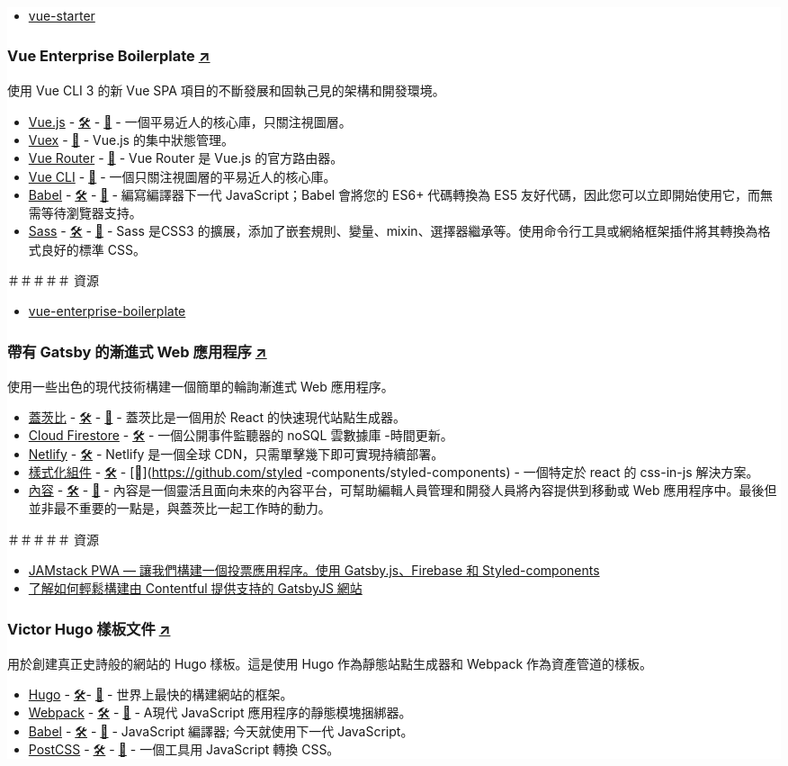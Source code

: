 - [vue-starter](https://vue-starter.herokuapp.com/docs/)

### Vue Enterprise Boilerplate [↗](https://awesomestacks.dev/vue-enterprise-boilerplate)

使用 Vue CLI 3 的新 Vue SPA 項目的不斷發展和固執己見的架構和開發環境。

- [Vue.js](https://vuejs.org/) - [🛠️](https://stackshare.io/vue-js) - [🐙](https://github.com/vuejs/vue) - 一個平易近人的核心庫，只關注視圖層。
- [Vuex](https://vuex.vuejs.org/) - [🐙](https://github.com/vuejs/vuex) - Vue.js 的集中狀態管理。
- [Vue Router](https://router.vuejs.org/) - [🐙](https://github.com/vuejs/vue-router) - Vue Router 是 Vue.js 的官方路由器。
- [Vue CLI](https://cli.vuejs.org/) - [🐙](https://github.com/vuejs/vue-cli) - 一個只關注視圖層的平易近人的核心庫。
- [Babel](https://babeljs.io/) - [🛠️](https://stackshare.io/babel) - [🐙](https://github.com/babel/babel) - 編寫編譯器下一代 JavaScript；Babel 會將您的 ES6+ 代碼轉換為 ES5 友好代碼，因此您可以立即開始使用它，而無需等待瀏覽器支持。
- [Sass](https://sass-lang.com) - [🛠️](https://stackshare.io/sass) - [🐙](https://github.com/sass/sass) - Sass 是CSS3 的擴展，添加了嵌套規則、變量、mixin、選擇器繼承等。使用命令行工具或網絡框架插件將其轉換為格式良好的標準 CSS。

＃＃＃＃＃ 資源

- [vue-enterprise-boilerplate](https://github.com/chrisvfritz/vue-enterprise-boilerplate)

### 帶有 Gatsby 的漸進式 Web 應用程序 [↗](https://awesomestacks.dev/progressive-web-app-with-gatsby)

使用一些出色的現代技術構建一個簡單的輪詢漸進式 Web 應用程序。

- [蓋茨比](https://gatsbyjs.org/) - [🛠](https://stackshare.io/gatsbyjs) - [🐙](https://github.com/gatsbyjs/gatsby) - 蓋茨比是一個用於 React 的快速現代站點生成器。
- [Cloud Firestore](https://firebase.google.com/docs/firestore/) - [🛠️](https://stackshare.io/cloud-firestore) - 一個公開事件監聽器的 noSQL 雲數據庫 -時間更新。
- [Netlify](https://netlify.com/) - [🛠️](https://stackshare.io/netlify) - Netlify 是一個全球 CDN，只需單擊幾下即可實現持續部署。
- [樣式化組件](https://www.styled-components.com/) - [🛠](https://stackshare.io/styled-components) - [🐙](https://github.com/styled -components/styled-components) - 一個特定於 react 的 css-in-js 解決方案。
- [內容](https://www.contentful.com/) - [🛠](https://stackshare.io/contentful) - [🐙](https://github.com/contentful) - 內容是一個靈活且面向未來的內容平台，可幫助編輯人員管理和開發人員將內容提供到移動或 Web 應用程序中。最後但並非最不重要的一點是，與蓋茨比一起工作時的動力。

＃＃＃＃＃ 資源

- [JAMstack PWA — 讓我們構建一個投票應用程序。使用 Gatsby.js、Firebase 和 Styled-components](https://medium.com/@UnicornAgency/jamstack-pwa-lets-build-a-polling-app-with-gatsby-js-firebase-and-styled-組件-pt-1-78a03a633092)
- [了解如何輕鬆構建由 Contentful 提供支持的 GatsbyJS 網站](https://www.contentful.com/r/knowledgebase/gatsbyjs-and-contentful-in-five-minutes/)


### Victor Hugo 樣板文件 [↗](https://awesomestacks.dev/victor-hugo-boilerplate)

用於創建真正史詩般的網站的 Hugo 樣板。這是使用 Hugo 作為靜態站點生成器和 Webpack 作為資產管道的樣板。

- [Hugo](https://gohugo.io/) - [🛠](https://stackshare.io/hugo_2)- [🐙](https://github.com/gohugoio/hugo) - 世界上最快的構建網站的框架。
- [Webpack](https://webpack.js.org/) - [🛠️](https://stackshare.io/webpack) - [🐙](https://github.com/webpack/webpack) - A現代 JavaScript 應用程序的靜態模塊捆綁器。
- [Babel](https://babeljs.io/) - [🛠️](https://stackshare.io/babel) - [🐙](https://github.com/babel/babel) - JavaScript 編譯器; 今天就使用下一代 JavaScript。
- [PostCSS](https://postcss.org/) - [🛠](https://stackshare.io/postcss) - [🐙](https://github.com/postcss/postcss) - 一個工具用 JavaScript 轉換 CSS。
